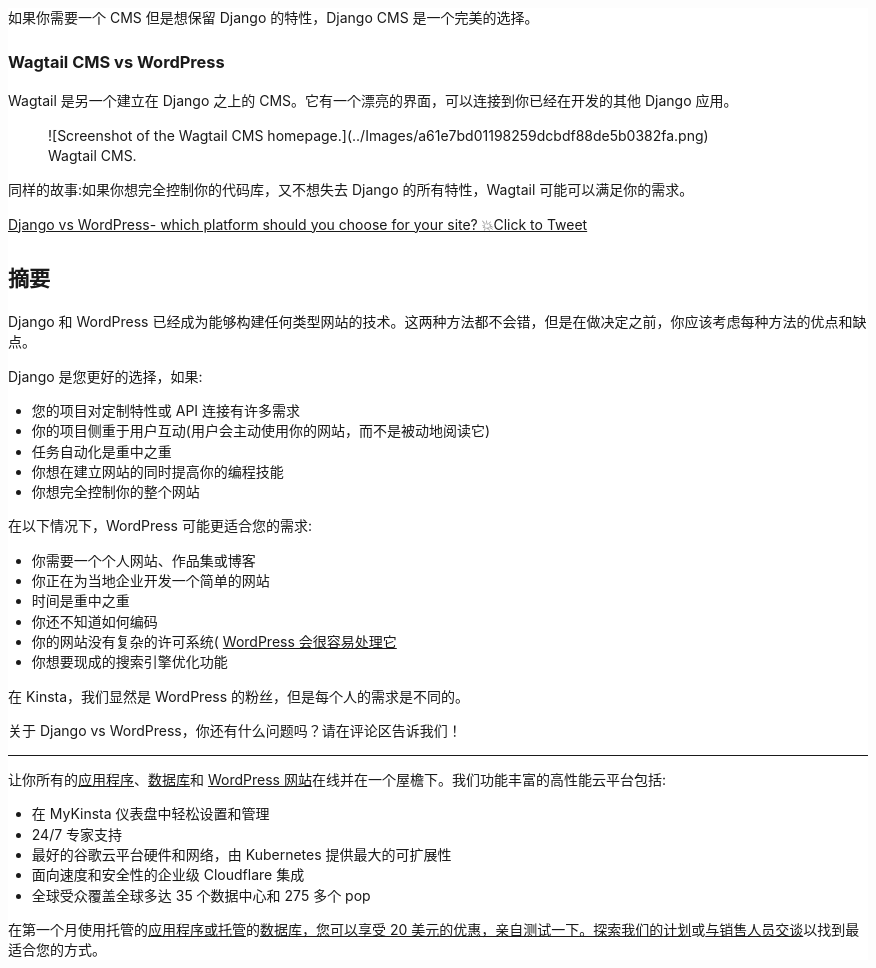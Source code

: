 如果你需要一个 CMS 但是想保留 Django 的特性，Django CMS 是一个完美的选择。

### Wagtail CMS vs WordPress

Wagtail 是另一个建立在 Django 之上的 CMS。它有一个漂亮的界面，可以连接到你已经在开发的其他 Django 应用。

<figure id="attachment_102103" aria-describedby="caption-attachment-102103" style="width: 1600px" class="wp-caption alignnone">![Screenshot of the Wagtail CMS homepage.](../Images/a61e7bd01198259dcbdf88de5b0382fa.png)

<figcaption id="caption-attachment-102103" class="wp-caption-text">Wagtail CMS.</figcaption>

</figure>

同样的故事:如果你想完全控制你的代码库，又不想失去 Django 的所有特性，Wagtail 可能可以满足你的需求。

[Django vs WordPress- which platform should you choose for your site? 💥Click to Tweet](https://twitter.com/intent/tweet?url=https%3A%2F%2Fkinsta.com%2Fblog%2Fdjango-vs-wordpress%2F&via=kinsta&text=Django+vs+WordPress-+which+platform+should+you+choose+for+your+site%3F+%F0%9F%92%A5&hashtags=CMS%2CWordPress)

## 摘要

Django 和 WordPress 已经成为能够构建任何类型网站的技术。这两种方法都不会错，但是在做决定之前，你应该考虑每种方法的优点和缺点。

Django 是您更好的选择，如果:

*   您的项目对定制特性或 API 连接有许多需求
*   你的项目侧重于用户互动(用户会主动使用你的网站，而不是被动地阅读它)
*   任务自动化是重中之重
*   你想在建立网站的同时提高你的编程技能
*   你想完全控制你的整个网站

在以下情况下，WordPress 可能更适合您的需求:

*   你需要一个个人网站、作品集或博客
*   你正在为当地企业开发一个简单的网站
*   时间是重中之重
*   你还不知道如何编码
*   你的网站没有复杂的许可系统( [WordPress 会很容易处理它](https://kinsta.com/blog/wordpress-user-roles/)
*   你想要现成的搜索引擎优化功能

在 Kinsta，我们显然是 WordPress 的粉丝，但是每个人的需求是不同的。

关于 Django vs WordPress，你还有什么问题吗？请在评论区告诉我们！

* * *

让你所有的[应用程序](https://kinsta.com/application-hosting/)、[数据库](https://kinsta.com/database-hosting/)和 [WordPress 网站](https://kinsta.com/wordpress-hosting/)在线并在一个屋檐下。我们功能丰富的高性能云平台包括:

*   在 MyKinsta 仪表盘中轻松设置和管理
*   24/7 专家支持
*   最好的谷歌云平台硬件和网络，由 Kubernetes 提供最大的可扩展性
*   面向速度和安全性的企业级 Cloudflare 集成
*   全球受众覆盖全球多达 35 个数据中心和 275 多个 pop

在第一个月使用托管的[应用程序或托管](https://kinsta.com/application-hosting/)的[数据库，您可以享受 20 美元的优惠，亲自测试一下。探索我们的](https://kinsta.com/database-hosting/)[计划](https://kinsta.com/plans/)或[与销售人员交谈](https://kinsta.com/contact-us/)以找到最适合您的方式。</kinsta-auto-toc>